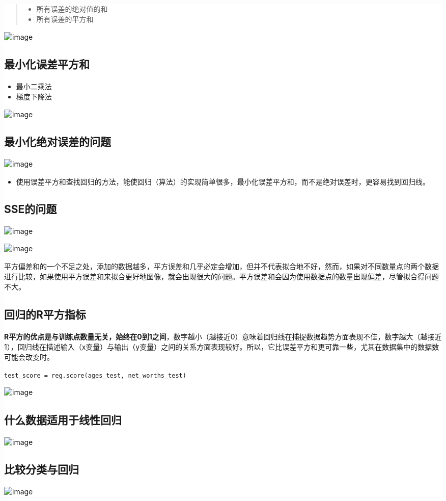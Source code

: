   > - 所有误差的绝对值的和
  > - 所有误差的平方和

![image](https://raw.githubusercontent.com/hufe09/GitNote-Images/master/Picee/image.h2ha51a4j7h.png)

## 最小化误差平方和

- 最小二乘法
- 梯度下降法

![image](https://raw.githubusercontent.com/hufe09/GitNote-Images/master/Picee/image.3a8a1rp9ygc.png)

## 最小化绝对误差的问题

![image](https://raw.githubusercontent.com/hufe09/GitNote-Images/master/Picee/image.bnf96tit12h.png)

- 使用误差平方和查找回归的方法，能使回归（算法）的实现简单很多，最小化误差平方和，而不是绝对误差时，更容易找到回归线。

## SSE的问题

![image](https://raw.githubusercontent.com/hufe09/GitNote-Images/master/Picee/image.ixnzthedqfs.png)

![image](https://raw.githubusercontent.com/hufe09/GitNote-Images/master/Picee/image.v8v1g1w148.png)



平方偏差和的一个不足之处，添加的数据越多，平方误差和几乎必定会增加，但并不代表拟合地不好，然而，如果对不同数量点的两个数据进行比较，如果使用平方误差和来拟合更好地图像，就会出现很大的问题。平方误差和会因为使用数据点的数量出现偏差，尽管拟合得问题不大。

## 回归的R平方指标

**R平方的优点是与训练点数量无关，始终在0到1之间**，数字越小（越接近0）意味着回归线在捕捉数据趋势方面表现不佳，数字越大（越接近1），回归线在描述输入（x变量）与输出（y变量）之间的关系方面表现较好。所以，它比误差平方和更可靠一些，尤其在数据集中的数据数可能会改变时。

```
test_score = reg.score(ages_test, net_worths_test)
```



![image](https://raw.githubusercontent.com/hufe09/GitNote-Images/master/Picee/image.hxha1rwrm1.png)

## 什么数据适用于线性回归

![image](https://raw.githubusercontent.com/hufe09/GitNote-Images/master/Picee/image.0yoapxbhxlfh.png)





## 比较分类与回归

![image](https://raw.githubusercontent.com/hufe09/GitNote-Images/master/Picee/image.nr4jzk0phr9.png)
